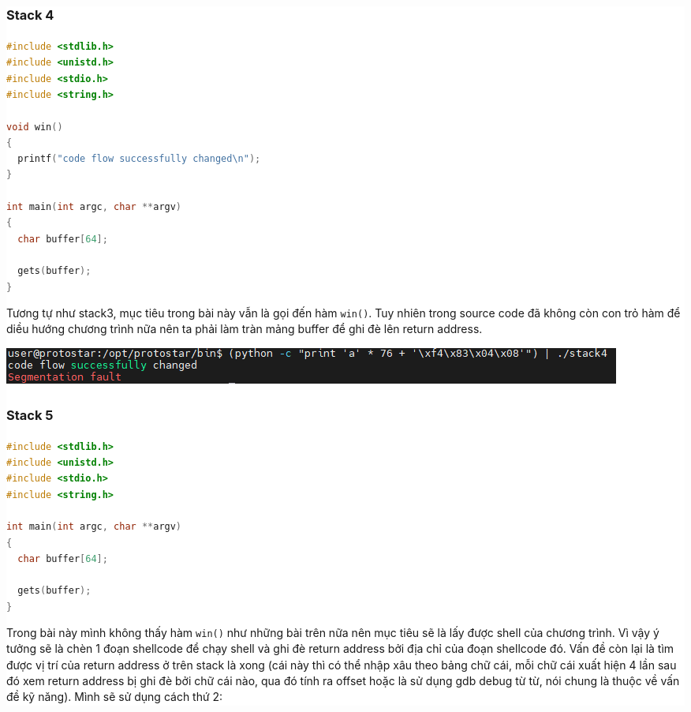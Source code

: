 ### Stack 4
```c
#include <stdlib.h>
#include <unistd.h>
#include <stdio.h>
#include <string.h>

void win()
{
  printf("code flow successfully changed\n");
}

int main(int argc, char **argv)
{
  char buffer[64];

  gets(buffer);
}
```
Tương tự như stack3, mục tiêu trong bài này vẫn là gọi đến hàm `win()`. Tuy nhiên trong source code đã không còn con trỏ hàm để diều hướng chương trình nữa nên ta phải làm tràn mảng buffer để ghi đè lên return address.

![alt text](image-7.png)

### Stack 5
```c
#include <stdlib.h>
#include <unistd.h>
#include <stdio.h>
#include <string.h>

int main(int argc, char **argv)
{
  char buffer[64];

  gets(buffer);
}
```
Trong bài này mình không thấy hàm `win()` như những bài trên nữa nên mục tiêu sẽ là lấy được shell của chương trình. Vì vậy ý tưởng sẽ là chèn 1 đoạn shellcode để chạy shell và ghi đè return address bởi địa chỉ của đoạn shellcode đó. Vấn đề còn lại là tìm được vị trí của return address ở trên stack là xong (cái này thì có thể nhập xâu theo bảng chữ cái, mỗi chữ cái xuất hiện 4 lần sau đó xem return address bị ghi đè bởi chữ cái nào, qua đó tính ra offset hoặc là sử dụng gdb debug từ từ, nói chung là thuộc về vấn đề kỹ năng). Mình sẽ sử dụng cách thứ 2:
